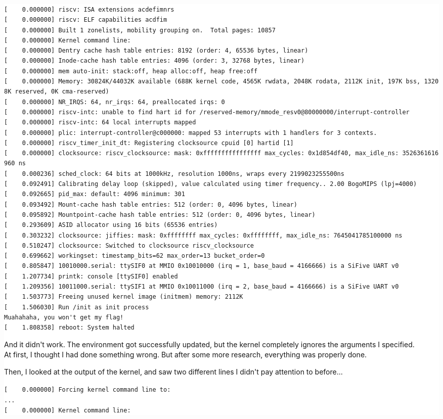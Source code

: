 ```
[    0.000000] riscv: ISA extensions acdefimnrs
[    0.000000] riscv: ELF capabilities acdfim
[    0.000000] Built 1 zonelists, mobility grouping on.  Total pages: 10857
[    0.000000] Kernel command line:
[    0.000000] Dentry cache hash table entries: 8192 (order: 4, 65536 bytes, linear)
[    0.000000] Inode-cache hash table entries: 4096 (order: 3, 32768 bytes, linear)
[    0.000000] mem auto-init: stack:off, heap alloc:off, heap free:off
[    0.000000] Memory: 30824K/44032K available (688K kernel code, 4565K rwdata, 2048K rodata, 2112K init, 197K bss, 13208K reserved, 0K cma-reserved)
[    0.000000] NR_IRQS: 64, nr_irqs: 64, preallocated irqs: 0
[    0.000000] riscv-intc: unable to find hart id for /reserved-memory/mmode_resv0@80000000/interrupt-controller
[    0.000000] riscv-intc: 64 local interrupts mapped
[    0.000000] plic: interrupt-controller@c000000: mapped 53 interrupts with 1 handlers for 3 contexts.
[    0.000000] riscv_timer_init_dt: Registering clocksource cpuid [0] hartid [1]
[    0.000000] clocksource: riscv_clocksource: mask: 0xffffffffffffffff max_cycles: 0x1d854df40, max_idle_ns: 3526361616960 ns
[    0.000236] sched_clock: 64 bits at 1000kHz, resolution 1000ns, wraps every 2199023255500ns
[    0.092491] Calibrating delay loop (skipped), value calculated using timer frequency.. 2.00 BogoMIPS (lpj=4000)
[    0.092665] pid_max: default: 4096 minimum: 301
[    0.093492] Mount-cache hash table entries: 512 (order: 0, 4096 bytes, linear)
[    0.095892] Mountpoint-cache hash table entries: 512 (order: 0, 4096 bytes, linear)
[    0.293609] ASID allocator using 16 bits (65536 entries)
[    0.303232] clocksource: jiffies: mask: 0xffffffff max_cycles: 0xffffffff, max_idle_ns: 7645041785100000 ns
[    0.510247] clocksource: Switched to clocksource riscv_clocksource
[    0.699662] workingset: timestamp_bits=62 max_order=13 bucket_order=0
[    0.805847] 10010000.serial: ttySIF0 at MMIO 0x10010000 (irq = 1, base_baud = 4166666) is a SiFive UART v0
[    1.207734] printk: console [ttySIF0] enabled
[    1.209356] 10011000.serial: ttySIF1 at MMIO 0x10011000 (irq = 2, base_baud = 4166666) is a SiFive UART v0
[    1.503773] Freeing unused kernel image (initmem) memory: 2112K
[    1.506030] Run /init as init process
Muahahaha, you won't get my flag!
[    1.808358] reboot: System halted
```

And it didn't work. The environment got successfully updated, but the kernel completely ignores the arguments I specified. \
At first, I thought I had done something wrong. But after some more research, everything was properly done.

Then, I looked at the output of the kernel, and saw two different lines I didn't pay attention to before...

```
[    0.000000] Forcing kernel command line to:
...
[    0.000000] Kernel command line:
```
